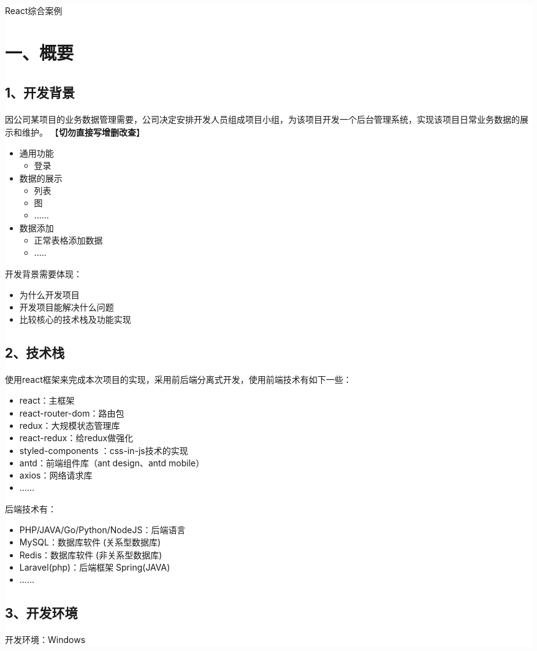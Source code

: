 React综合案例

# 一、概要

## 1、开发背景

因公司某项目的业务数据管理需要，公司决定安排开发人员组成项目小组，为该项目开发一个后台管理系统，实现该项目日常业务数据的展示和维护。 【**切勿直接写增删改查**】

- 通用功能
  - 登录
- 数据的展示
  - 列表
  - 图
  - ......
- 数据添加
  - 正常表格添加数据
  - .....




开发背景需要体现：

- 为什么开发项目
- 开发项目能解决什么问题
- 比较核心的技术栈及功能实现



## 2、技术栈

使用react框架来完成本次项目的实现，采用前后端分离式开发，使用前端技术有如下一些：

- react：主框架
- react-router-dom：路由包
- redux：大规模状态管理库
- react-redux：给redux做强化
- styled-components ：css-in-js技术的实现
- antd：前端组件库（ant design、antd mobile）
- axios：网络请求库
- ……

后端技术有：

- PHP/JAVA/Go/Python/NodeJS：后端语言
- MySQL：数据库软件 (关系型数据库)
- Redis：数据库软件 (非关系型数据库)
- Laravel(php)：后端框架  Spring(JAVA)
- ......



## 3、开发环境

开发环境：Windows
